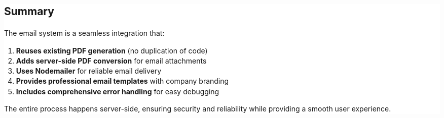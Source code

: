 ## Summary

The email system is a seamless integration that:

1. **Reuses existing PDF generation** (no duplication of code)
2. **Adds server-side PDF conversion** for email attachments
3. **Uses Nodemailer** for reliable email delivery
4. **Provides professional email templates** with company branding
5. **Includes comprehensive error handling** for easy debugging

The entire process happens server-side, ensuring security and reliability while providing a smooth user experience.
